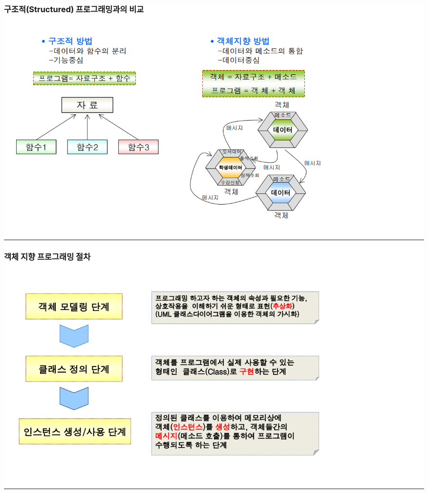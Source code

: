 ### 구조적(Structured) 프로그래밍과의 비교
<img src="./image/자바객체지향프로그래밍3.png" width="80%">
<hr>

### 객체 지향 프로그래밍 절차
<img src="./image/자바객체지향프로그래밍4.png" width="80%">
<hr>
